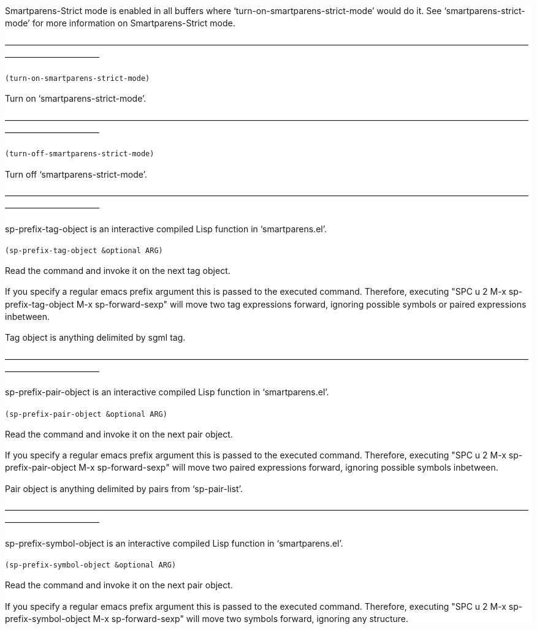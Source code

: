 Smartparens-Strict mode is enabled in all buffers where
‘turn-on-smartparens-strict-mode’ would do it.
See ‘smartparens-strict-mode’ for more information on Smartparens-Strict mode.

――――――――――――――――――――――――――――――――――――――――――――――――――――――――――――――――――――――――

    (turn-on-smartparens-strict-mode)

Turn on ‘smartparens-strict-mode’.

――――――――――――――――――――――――――――――――――――――――――――――――――――――――――――――――――――――――

    (turn-off-smartparens-strict-mode)

Turn off ‘smartparens-strict-mode’.

――――――――――――――――――――――――――――――――――――――――――――――――――――――――――――――――――――――――

sp-prefix-tag-object is an interactive compiled Lisp function in
‘smartparens.el’.

    (sp-prefix-tag-object &optional ARG)

Read the command and invoke it on the next tag object.

If you specify a regular emacs prefix argument this is passed to
the executed command.  Therefore, executing
"SPC u 2 M-x sp-prefix-tag-object M-x sp-forward-sexp" will move two tag
expressions forward, ignoring possible symbols or paired
expressions inbetween.

Tag object is anything delimited by sgml tag.

――――――――――――――――――――――――――――――――――――――――――――――――――――――――――――――――――――――――

sp-prefix-pair-object is an interactive compiled Lisp function in
‘smartparens.el’.

    (sp-prefix-pair-object &optional ARG)

Read the command and invoke it on the next pair object.

If you specify a regular emacs prefix argument this is passed to
the executed command.  Therefore, executing
"SPC u 2 M-x sp-prefix-pair-object M-x sp-forward-sexp" will move two paired
expressions forward, ignoring possible symbols inbetween.

Pair object is anything delimited by pairs from ‘sp-pair-list’.

――――――――――――――――――――――――――――――――――――――――――――――――――――――――――――――――――――――――

sp-prefix-symbol-object is an interactive compiled Lisp function in
‘smartparens.el’.

    (sp-prefix-symbol-object &optional ARG)

Read the command and invoke it on the next pair object.

If you specify a regular emacs prefix argument this is passed to
the executed command.  Therefore, executing
"SPC u 2 M-x sp-prefix-symbol-object M-x sp-forward-sexp" will move two symbols
forward, ignoring any structure.
